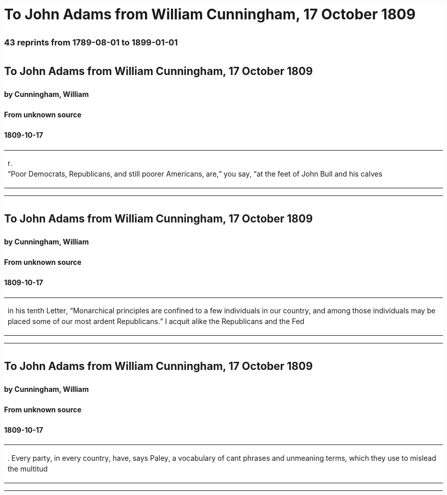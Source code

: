 
# To John Adams from William Cunningham, 17 October 1809

### 43 reprints from 1789-08-01 to 1899-01-01

## To John Adams from William Cunningham, 17 October 1809

#### by Cunningham, William

#### From unknown source

#### 1809-10-17

<table style="width: 100%;"><tr><td style="width: 50%">

r.   
“Poor Democrats, Republicans, and still poorer Americans, are,” you say, “at the feet of John Bull and his calves
</td></tr></table>

---

## To John Adams from William Cunningham, 17 October 1809

#### by Cunningham, William

#### From unknown source

#### 1809-10-17

<table style="width: 100%;"><tr><td style="width: 50%">

 in his tenth Letter, “Monarchical principles are confined to a few individuals in our country, and among those individuals may be placed some of our most ardent Republicans.” I acquit alike the Republicans and the Fed
</td></tr></table>

---

## To John Adams from William Cunningham, 17 October 1809

#### by Cunningham, William

#### From unknown source

#### 1809-10-17

<table style="width: 100%;"><tr><td style="width: 50%">

. Every party, in every country, have, says Paley, a vocabulary of cant phrases and unmeaning terms, which they use to mislead the multitud
</td></tr></table>

---